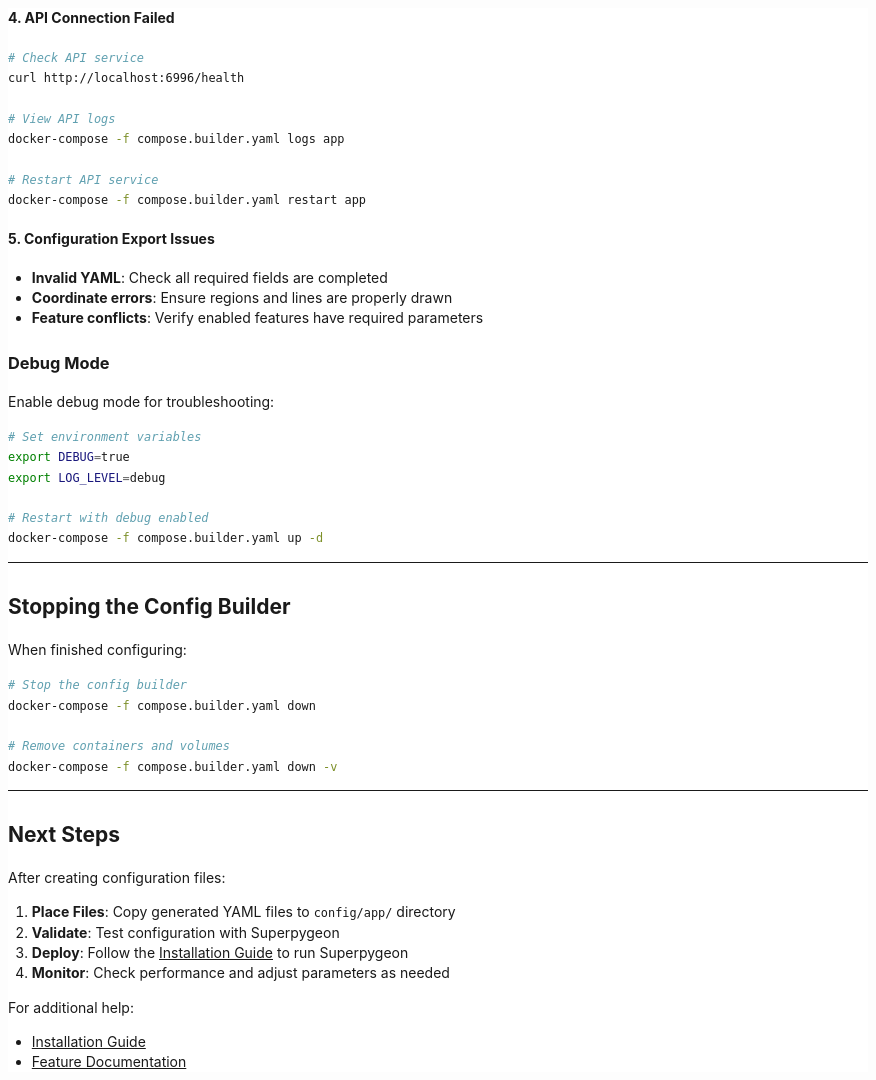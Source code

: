 #### 4. API Connection Failed

```bash
# Check API service
curl http://localhost:6996/health

# View API logs
docker-compose -f compose.builder.yaml logs app

# Restart API service
docker-compose -f compose.builder.yaml restart app
```

#### 5. Configuration Export Issues

- **Invalid YAML**: Check all required fields are completed
- **Coordinate errors**: Ensure regions and lines are properly drawn
- **Feature conflicts**: Verify enabled features have required parameters

### Debug Mode

Enable debug mode for troubleshooting:

```bash
# Set environment variables
export DEBUG=true
export LOG_LEVEL=debug

# Restart with debug enabled
docker-compose -f compose.builder.yaml up -d
```

---

## Stopping the Config Builder

When finished configuring:

```bash
# Stop the config builder
docker-compose -f compose.builder.yaml down

# Remove containers and volumes
docker-compose -f compose.builder.yaml down -v
```

---

## Next Steps

After creating configuration files:

1. **Place Files**: Copy generated YAML files to `config/app/` directory
2. **Validate**: Test configuration with Superpygeon
3. **Deploy**: Follow the [Installation Guide](installation.md) to run Superpygeon
4. **Monitor**: Check performance and adjust parameters as needed

For additional help:
- [Installation Guide](installation.md)
- [Feature Documentation](feature.md)

